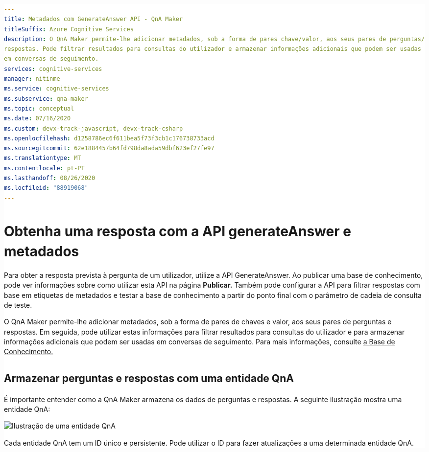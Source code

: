 ```yaml
---
title: Metadados com GenerateAnswer API - QnA Maker
titleSuffix: Azure Cognitive Services
description: O QnA Maker permite-lhe adicionar metadados, sob a forma de pares chave/valor, aos seus pares de perguntas/respostas. Pode filtrar resultados para consultas do utilizador e armazenar informações adicionais que podem ser usadas em conversas de seguimento.
services: cognitive-services
manager: nitinme
ms.service: cognitive-services
ms.subservice: qna-maker
ms.topic: conceptual
ms.date: 07/16/2020
ms.custom: devx-track-javascript, devx-track-csharp
ms.openlocfilehash: d1258786ec6f611bea5f73f3cb1c176738733acd
ms.sourcegitcommit: 62e1884457b64fd798da8ada59dbf623ef27fe97
ms.translationtype: MT
ms.contentlocale: pt-PT
ms.lasthandoff: 08/26/2020
ms.locfileid: "88919068"
---
```

# <a name="get-an-answer-with-the-generateanswer-api-and-metadata"></a>Obtenha uma resposta com a API generateAnswer e metadados

Para obter a resposta prevista à pergunta de um utilizador, utilize a API GenerateAnswer. Ao publicar uma base de conhecimento, pode ver informações sobre como utilizar esta API na página **Publicar.** Também pode configurar a API para filtrar respostas com base em etiquetas de metadados e testar a base de conhecimento a partir do ponto final com o parâmetro de cadeia de consulta de teste.

O QnA Maker permite-lhe adicionar metadados, sob a forma de pares de chaves e valor, aos seus pares de perguntas e respostas. Em seguida, pode utilizar estas informações para filtrar resultados para consultas do utilizador e para armazenar informações adicionais que podem ser usadas em conversas de seguimento. Para mais informações, consulte [a Base de Conhecimento.](../Concepts/knowledge-base.md)

<a name="qna-entity"></a>

## <a name="store-questions-and-answers-with-a-qna-entity"></a>Armazenar perguntas e respostas com uma entidade QnA

É importante entender como a QnA Maker armazena os dados de perguntas e respostas. A seguinte ilustração mostra uma entidade QnA:

![Ilustração de uma entidade QnA](../media/qnamaker-how-to-metadata-usage/qna-entity.png)

Cada entidade QnA tem um ID único e persistente. Pode utilizar o ID para fazer atualizações a uma determinada entidade QnA.

<a name="generateanswer-api"></a>
